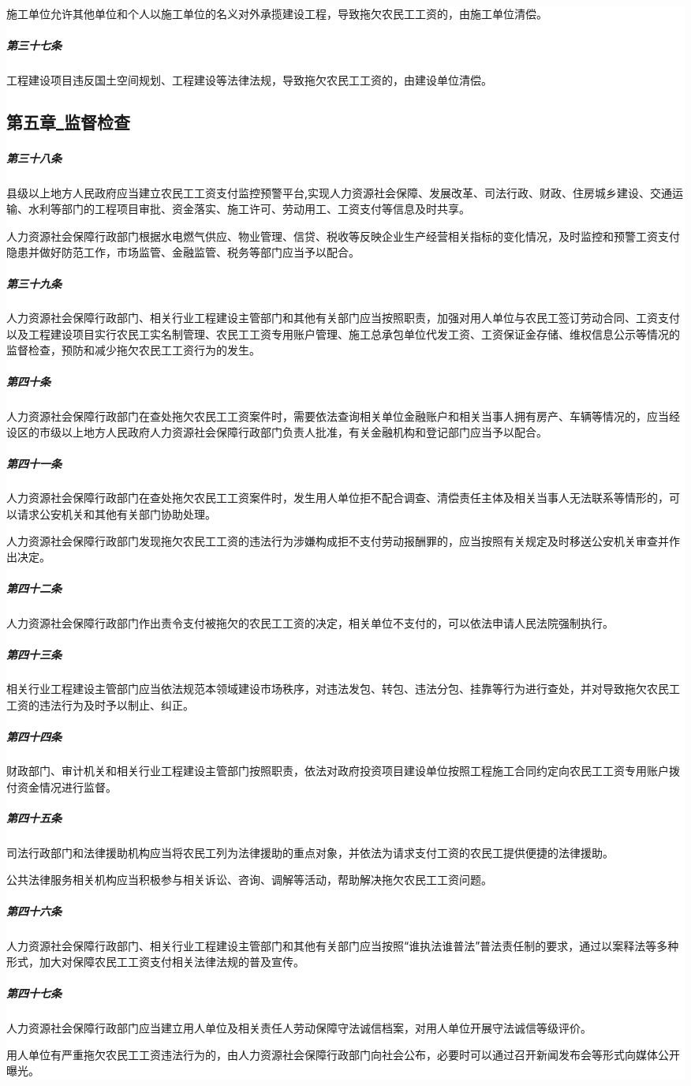 施工单位允许其他单位和个人以施工单位的名义对外承揽建设工程，导致拖欠农民工工资的，由施工单位清偿。

##### 第三十七条

工程建设项目违反国土空间规划、工程建设等法律法规，导致拖欠农民工工资的，由建设单位清偿。

## 第五章_监督检查

##### 第三十八条

县级以上地方人民政府应当建立农民工工资支付监控预警平台,实现人力资源社会保障、发展改革、司法行政、财政、住房城乡建设、交通运输、水利等部门的工程项目审批、资金落实、施工许可、劳动用工、工资支付等信息及时共享。

人力资源社会保障行政部门根据水电燃气供应、物业管理、信贷、税收等反映企业生产经营相关指标的变化情况，及时监控和预警工资支付隐患并做好防范工作，市场监管、金融监管、税务等部门应当予以配合。

##### 第三十九条

人力资源社会保障行政部门、相关行业工程建设主管部门和其他有关部门应当按照职责，加强对用人单位与农民工签订劳动合同、工资支付以及工程建设项目实行农民工实名制管理、农民工工资专用账户管理、施工总承包单位代发工资、工资保证金存储、维权信息公示等情况的监督检查，预防和减少拖欠农民工工资行为的发生。

##### 第四十条

人力资源社会保障行政部门在查处拖欠农民工工资案件时，需要依法查询相关单位金融账户和相关当事人拥有房产、车辆等情况的，应当经设区的市级以上地方人民政府人力资源社会保障行政部门负责人批准，有关金融机构和登记部门应当予以配合。

##### 第四十一条

人力资源社会保障行政部门在查处拖欠农民工工资案件时，发生用人单位拒不配合调查、清偿责任主体及相关当事人无法联系等情形的，可以请求公安机关和其他有关部门协助处理。

人力资源社会保障行政部门发现拖欠农民工工资的违法行为涉嫌构成拒不支付劳动报酬罪的，应当按照有关规定及时移送公安机关审查并作出决定。

##### 第四十二条

人力资源社会保障行政部门作出责令支付被拖欠的农民工工资的决定，相关单位不支付的，可以依法申请人民法院强制执行。

##### 第四十三条

相关行业工程建设主管部门应当依法规范本领域建设市场秩序，对违法发包、转包、违法分包、挂靠等行为进行查处，并对导致拖欠农民工工资的违法行为及时予以制止、纠正。

##### 第四十四条

财政部门、审计机关和相关行业工程建设主管部门按照职责，依法对政府投资项目建设单位按照工程施工合同约定向农民工工资专用账户拨付资金情况进行监督。

##### 第四十五条

司法行政部门和法律援助机构应当将农民工列为法律援助的重点对象，并依法为请求支付工资的农民工提供便捷的法律援助。

公共法律服务相关机构应当积极参与相关诉讼、咨询、调解等活动，帮助解决拖欠农民工工资问题。

##### 第四十六条

人力资源社会保障行政部门、相关行业工程建设主管部门和其他有关部门应当按照“谁执法谁普法”普法责任制的要求，通过以案释法等多种形式，加大对保障农民工工资支付相关法律法规的普及宣传。

##### 第四十七条

人力资源社会保障行政部门应当建立用人单位及相关责任人劳动保障守法诚信档案，对用人单位开展守法诚信等级评价。

用人单位有严重拖欠农民工工资违法行为的，由人力资源社会保障行政部门向社会公布，必要时可以通过召开新闻发布会等形式向媒体公开曝光。
